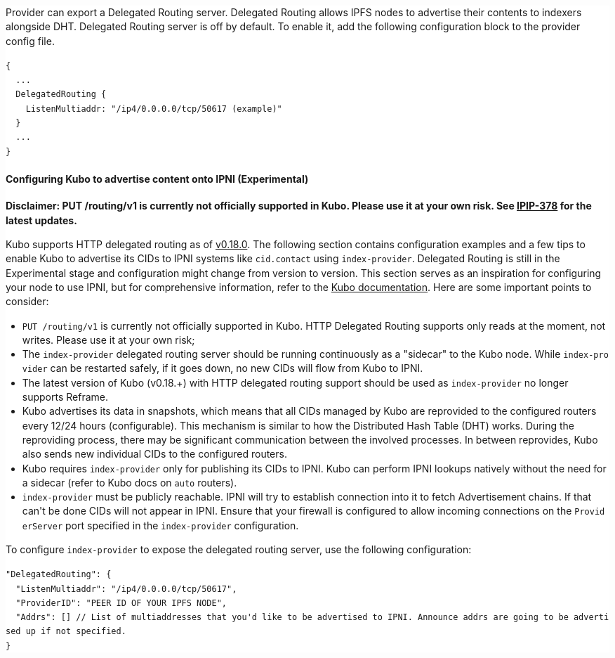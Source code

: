 Provider can export a Delegated Routing server. Delegated Routing allows IPFS nodes to advertise their contents to indexers alongside DHT. 
Delegated Routing server is off by default. To enable it, add the following configuration block to the provider config file.

```
{
  ...
  DelegatedRouting {
    ListenMultiaddr: "/ip4/0.0.0.0/tcp/50617 (example)"
  }
  ...
}
```

#### Configuring Kubo to advertise content onto IPNI (Experimental)

**Disclaimer: PUT /routing/v1 is currently not officially supported in Kubo. Please use it at your own risk. See [IPIP-378](https://github.com/ipfs/specs/pull/378) for the latest updates.**

Kubo supports HTTP delegated routing as of [v0.18.0](https://github.com/ipfs/kubo/releases/tag/v0.18.0). The following section contains configuration examples and a few tips to enable Kubo to advertise its CIDs to 
IPNI systems like `cid.contact` using `index-provider`. Delegated Routing is still in the Experimental stage and configuration might change from version to version. 
This section serves as an inspiration for configuring your node to use IPNI, but for comprehensive information, refer to the [Kubo documentation](https://docs.ipfs.tech/install/command-line/). Here are some important points to consider:

* `PUT /routing/v1` is currently not officially supported in Kubo. HTTP Delegated Routing supports only reads at the moment, not writes. Please use it at your own risk;
* The `index-provider` delegated routing server should be running continuously as a "sidecar" to the Kubo node. While `index-provider` can be restarted safely, if it goes down, no new CIDs will flow from Kubo to IPNI.
* The latest version of Kubo (v0.18.+) with HTTP delegated routing support should be used as `index-provider` no longer supports Reframe.
* Kubo advertises its data in snapshots, which means that all CIDs managed by Kubo are reprovided to the configured routers every 12/24 hours (configurable). This mechanism is similar to how the Distributed Hash Table (DHT) works. During the reproviding process, there may be significant communication between the involved processes. In between reprovides, Kubo also sends new individual CIDs to the configured routers.
* Kubo requires `index-provider` only for publishing its CIDs to IPNI. Kubo can perform IPNI lookups natively without the need for a sidecar (refer to Kubo docs on `auto` routers).
* `index-provider` must be publicly reachable. IPNI will try to establish connection into it to fetch Advertisement chains. If that can't be done CIDs will not appear in IPNI. 
Ensure that your firewall is configured to allow incoming connections on the `ProviderServer` port specified in the `index-provider` configuration.

To configure `index-provider` to expose the delegated routing server, use the following configuration:

```
"DelegatedRouting": {
  "ListenMultiaddr": "/ip4/0.0.0.0/tcp/50617",
  "ProviderID": "PEER ID OF YOUR IPFS NODE",
  "Addrs": [] // List of multiaddresses that you'd like to be advertised to IPNI. Announce addrs are going to be advertised up if not specified.
}
```
